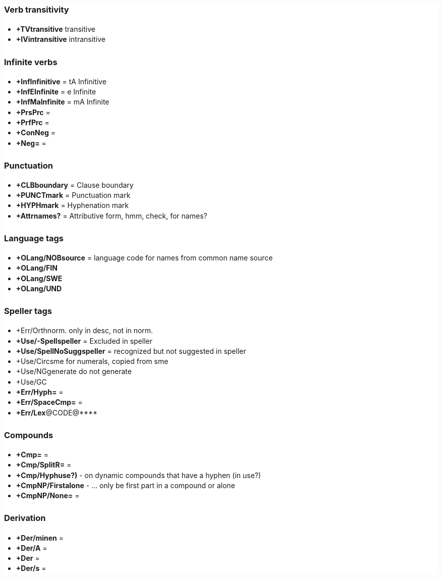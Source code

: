 ### Verb transitivity
* **+TVtransitive** transitive
* **+IVintransitive** intransitive


### Infinite verbs
* **+InfInfinitive** = tA Infinitive
* **+InfEInfinite** = e Infinite
* **+InfMaInfinite** = mA Infinite
* **+PrsPrc** = 
* **+PrfPrc** = 
* **+ConNeg** = 
* **+Neg=** =

### Punctuation
* **+CLBboundary** = Clause boundary
* **+PUNCTmark** = Punctuation mark
* **+HYPHmark** = Hyphenation mark
* **+Attrnames?** = Attributive form, hmm, check, for names?

### Language tags
* **+OLang/NOBsource** = language code for names from common name source
* **+OLang/FIN** 
* **+OLang/SWE** 
* **+OLang/UND** 


### Speller tags
* +Err/Orthnorm. only in desc, not in norm.
* **+Use/-Spellspeller** = Excluded in speller
* **+Use/SpellNoSuggspeller** = recognized but not suggested in speller
* +Use/Circsme for numerals, copied from sme
* +Use/NGgenerate do not generate
* +Use/GC 
* **+Err/Hyph=** =
* **+Err/SpaceCmp=** =
* **+Err/Lex**@CODE@****


### Compounds
* **+Cmp=** =
* **+Cmp/SplitR=** =
* **+Cmp/Hyphuse?)** - on dynamic compounds that have a hyphen (in use?)
* **+CmpNP/Firstalone** - ... only be first part in a compound or alone
* **+CmpNP/None=** =


### Derivation
* **+Der/minen** = 
* **+Der/A** = 
* **+Der** = 
* **+Der/s** = 
